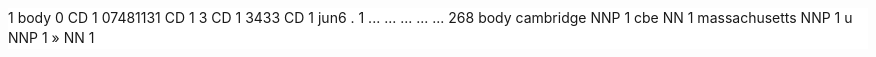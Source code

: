   </thead>
  <tbody>
    <tr>
      <th rowspan="5" valign="top">1</th>
      <th rowspan="5" valign="top">body</th>
      <th>0</th>
      <th>CD</th>
      <td>1</td>
    </tr>
    <tr>
      <th>07481131</th>
      <th>CD</th>
      <td>1</td>
    </tr>
    <tr>
      <th>3</th>
      <th>CD</th>
      <td>1</td>
    </tr>
    <tr>
      <th>3433</th>
      <th>CD</th>
      <td>1</td>
    </tr>
    <tr>
      <th>jun6</th>
      <th>.</th>
      <td>1</td>
    </tr>
    <tr>
      <th>...</th>
      <th>...</th>
      <th>...</th>
      <th>...</th>
      <td>...</td>
    </tr>
    <tr>
      <th rowspan="5" valign="top">268</th>
      <th rowspan="5" valign="top">body</th>
      <th>cambridge</th>
      <th>NNP</th>
      <td>1</td>
    </tr>
    <tr>
      <th>cbe</th>
      <th>NN</th>
      <td>1</td>
    </tr>
    <tr>
      <th>massachusetts</th>
      <th>NNP</th>
      <td>1</td>
    </tr>
    <tr>
      <th>u</th>
      <th>NNP</th>
      <td>1</td>
    </tr>
    <tr>
      <th>»</th>
      <th>NN</th>
      <td>1</td>
    </tr>
  </tbody>